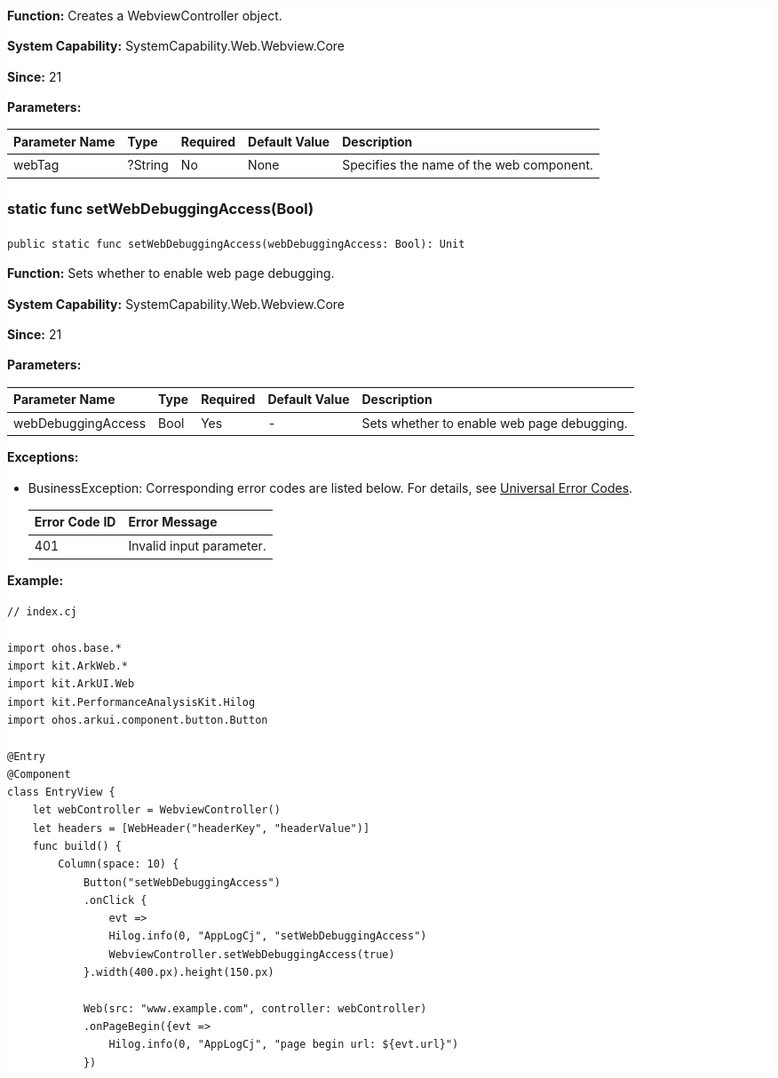 **Function:** Creates a WebviewController object.

**System Capability:** SystemCapability.Web.Webview.Core

**Since:** 21

**Parameters:**

| Parameter Name | Type | Required | Default Value | Description |
|:---|:---|:---|:---|:---|
| webTag | ?String | No | None | Specifies the name of the web component. |

### static func setWebDebuggingAccess(Bool)

```cangjie
public static func setWebDebuggingAccess(webDebuggingAccess: Bool): Unit
```

**Function:** Sets whether to enable web page debugging.

**System Capability:** SystemCapability.Web.Webview.Core

**Since:** 21

**Parameters:**

| Parameter Name | Type | Required | Default Value | Description |
|:---|:---|:---|:---|:---|
| webDebuggingAccess | Bool | Yes | - | Sets whether to enable web page debugging. |

**Exceptions:**

- BusinessException: Corresponding error codes are listed below. For details, see [Universal Error Codes](../../errorcodes/cj-errorcode-universal.md).

  | Error Code ID | Error Message |
  | :---- | :--- |
  | 401 | Invalid input parameter. |

**Example:**



```cangjie
// index.cj

import ohos.base.*
import kit.ArkWeb.*
import kit.ArkUI.Web
import kit.PerformanceAnalysisKit.Hilog
import ohos.arkui.component.button.Button

@Entry
@Component
class EntryView {
    let webController = WebviewController()
    let headers = [WebHeader("headerKey", "headerValue")]
    func build() {
        Column(space: 10) {
            Button("setWebDebuggingAccess")
            .onClick {
                evt =>
                Hilog.info(0, "AppLogCj", "setWebDebuggingAccess")
                WebviewController.setWebDebuggingAccess(true)
            }.width(400.px).height(150.px)

            Web(src: "www.example.com", controller: webController)
            .onPageBegin({evt =>
                Hilog.info(0, "AppLogCj", "page begin url: ${evt.url}")
            })
```